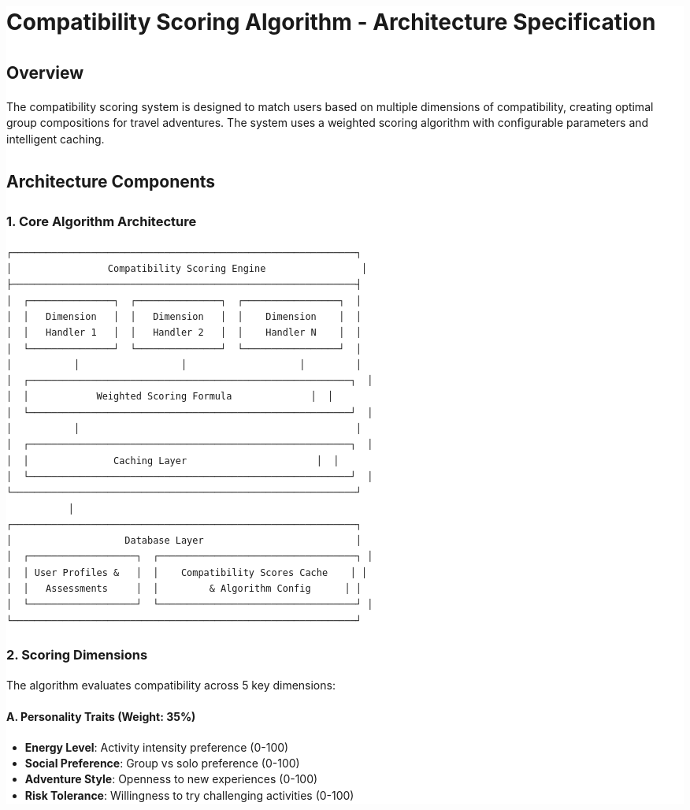# Compatibility Scoring Algorithm - Architecture Specification

## Overview

The compatibility scoring system is designed to match users based on multiple dimensions of compatibility, creating optimal group compositions for travel adventures. The system uses a weighted scoring algorithm with configurable parameters and intelligent caching.

## Architecture Components

### 1. Core Algorithm Architecture

```
┌─────────────────────────────────────────────────────────────┐
│                 Compatibility Scoring Engine                 │
├─────────────────────────────────────────────────────────────┤
│  ┌───────────────┐  ┌───────────────┐  ┌─────────────────┐  │
│  │   Dimension   │  │   Dimension   │  │    Dimension    │  │
│  │   Handler 1   │  │   Handler 2   │  │    Handler N    │  │
│  └───────────────┘  └───────────────┘  └─────────────────┘  │
│           │                  │                    │         │
│  ┌─────────────────────────────────────────────────────────┐  │
│  │            Weighted Scoring Formula              │  │
│  └─────────────────────────────────────────────────────────┘  │
│           │                                                 │
│  ┌─────────────────────────────────────────────────────────┐  │
│  │               Caching Layer                       │  │
│  └─────────────────────────────────────────────────────────┘  │
└─────────────────────────────────────────────────────────────┘
           │
┌─────────────────────────────────────────────────────────────┐
│                    Database Layer                           │
│  ┌───────────────────┐  ┌───────────────────────────────────┐ │
│  │ User Profiles &   │  │    Compatibility Scores Cache    │ │
│  │   Assessments     │  │         & Algorithm Config      │ │
│  └───────────────────┘  └───────────────────────────────────┘ │
└─────────────────────────────────────────────────────────────┘
```

### 2. Scoring Dimensions

The algorithm evaluates compatibility across 5 key dimensions:

#### A. Personality Traits (Weight: 35%)
- **Energy Level**: Activity intensity preference (0-100)
- **Social Preference**: Group vs solo preference (0-100)
- **Adventure Style**: Openness to new experiences (0-100)
- **Risk Tolerance**: Willingness to try challenging activities (0-100)
